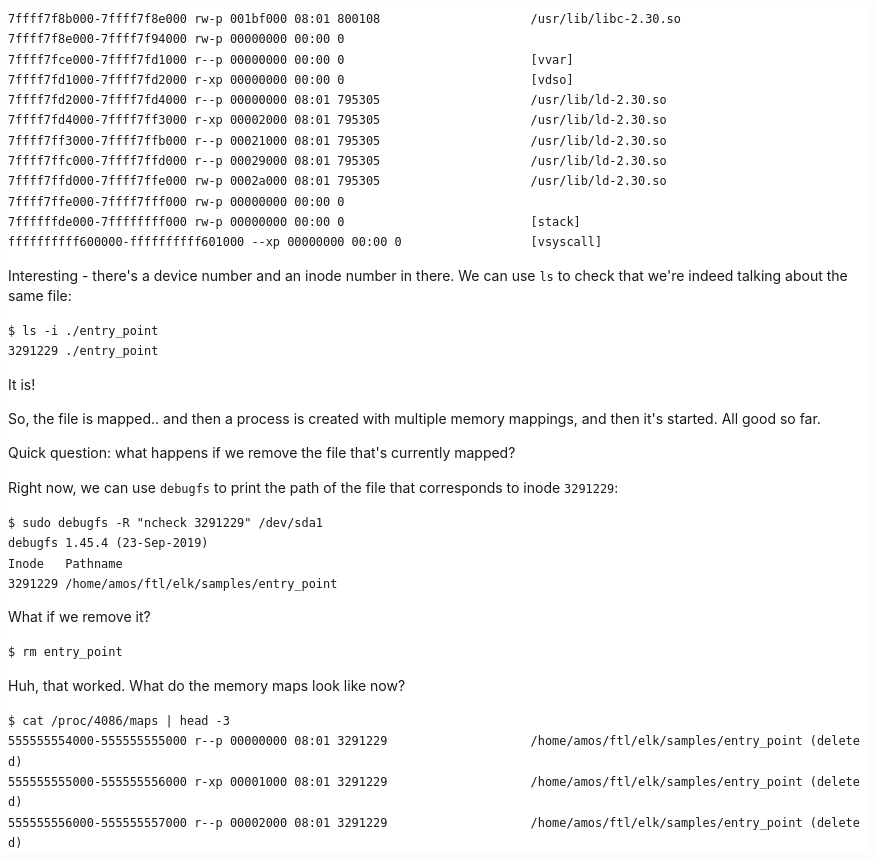 ```shell
7ffff7f8b000-7ffff7f8e000 rw-p 001bf000 08:01 800108                     /usr/lib/libc-2.30.so
7ffff7f8e000-7ffff7f94000 rw-p 00000000 00:00 0
7ffff7fce000-7ffff7fd1000 r--p 00000000 00:00 0                          [vvar]
7ffff7fd1000-7ffff7fd2000 r-xp 00000000 00:00 0                          [vdso]
7ffff7fd2000-7ffff7fd4000 r--p 00000000 08:01 795305                     /usr/lib/ld-2.30.so
7ffff7fd4000-7ffff7ff3000 r-xp 00002000 08:01 795305                     /usr/lib/ld-2.30.so
7ffff7ff3000-7ffff7ffb000 r--p 00021000 08:01 795305                     /usr/lib/ld-2.30.so
7ffff7ffc000-7ffff7ffd000 r--p 00029000 08:01 795305                     /usr/lib/ld-2.30.so
7ffff7ffd000-7ffff7ffe000 rw-p 0002a000 08:01 795305                     /usr/lib/ld-2.30.so
7ffff7ffe000-7ffff7fff000 rw-p 00000000 00:00 0
7ffffffde000-7ffffffff000 rw-p 00000000 00:00 0                          [stack]
ffffffffff600000-ffffffffff601000 --xp 00000000 00:00 0                  [vsyscall]

```

Interesting - there's a device number and an inode number in there. We can use  `ls`  to check that we're indeed talking about the same file:

```shell
$ ls -i ./entry_point
3291229 ./entry_point

```

It is!

So, the file is mapped.. and then a process is created with multiple memory mappings, and then it's started. All good so far.

Quick question: what happens if we remove the file that's currently mapped?

Right now, we can use  `debugfs`  to print the path of the file that corresponds to inode  `3291229`:

```shell
$ sudo debugfs -R "ncheck 3291229" /dev/sda1
debugfs 1.45.4 (23-Sep-2019)
Inode   Pathname
3291229 /home/amos/ftl/elk/samples/entry_point

```

What if we remove it?

```shell
$ rm entry_point

```

Huh, that worked. What do the memory maps look like now?

```shell
$ cat /proc/4086/maps | head -3
555555554000-555555555000 r--p 00000000 08:01 3291229                    /home/amos/ftl/elk/samples/entry_point (deleted)
555555555000-555555556000 r-xp 00001000 08:01 3291229                    /home/amos/ftl/elk/samples/entry_point (deleted)
555555556000-555555557000 r--p 00002000 08:01 3291229                    /home/amos/ftl/elk/samples/entry_point (deleted)

```
